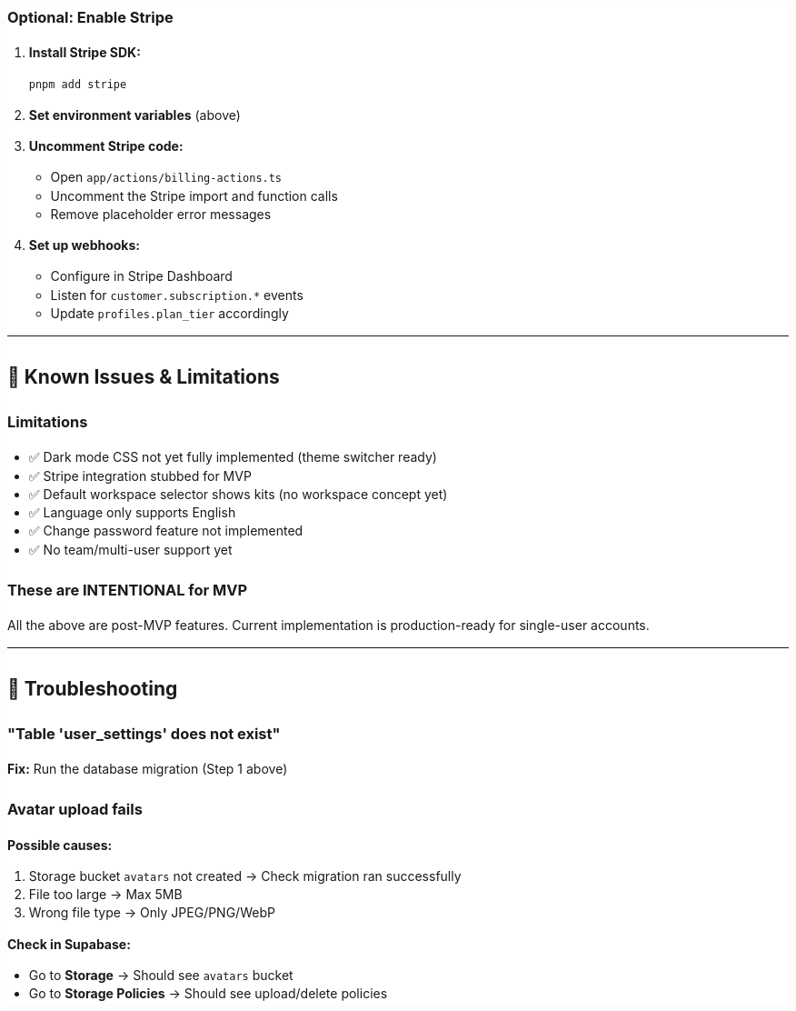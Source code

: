 ### Optional: Enable Stripe

1. **Install Stripe SDK:**
   ```bash
   pnpm add stripe
   ```

2. **Set environment variables** (above)

3. **Uncomment Stripe code:**
   - Open `app/actions/billing-actions.ts`
   - Uncomment the Stripe import and function calls
   - Remove placeholder error messages

4. **Set up webhooks:**
   - Configure in Stripe Dashboard
   - Listen for `customer.subscription.*` events
   - Update `profiles.plan_tier` accordingly

---

## 🐛 Known Issues & Limitations

### Limitations

- ✅ Dark mode CSS not yet fully implemented (theme switcher ready)
- ✅ Stripe integration stubbed for MVP
- ✅ Default workspace selector shows kits (no workspace concept yet)
- ✅ Language only supports English
- ✅ Change password feature not implemented
- ✅ No team/multi-user support yet

### These are INTENTIONAL for MVP

All the above are post-MVP features. Current implementation is production-ready for single-user accounts.

---

## 🚨 Troubleshooting

### "Table 'user_settings' does not exist"

**Fix:** Run the database migration (Step 1 above)

### Avatar upload fails

**Possible causes:**
1. Storage bucket `avatars` not created → Check migration ran successfully
2. File too large → Max 5MB
3. Wrong file type → Only JPEG/PNG/WebP

**Check in Supabase:**
- Go to **Storage** → Should see `avatars` bucket
- Go to **Storage Policies** → Should see upload/delete policies
